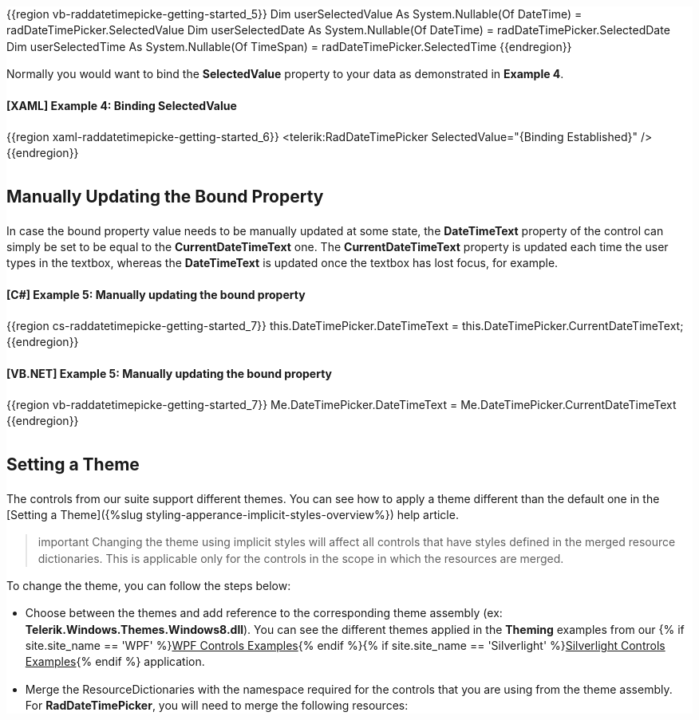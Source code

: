 {{region vb-raddatetimepicke-getting-started_5}}
	Dim userSelectedValue As System.Nullable(Of DateTime) = radDateTimePicker.SelectedValue
	Dim userSelectedDate As System.Nullable(Of DateTime) = radDateTimePicker.SelectedDate
	Dim userSelectedTime As System.Nullable(Of TimeSpan) = radDateTimePicker.SelectedTime
{{endregion}}

Normally you would want to bind the __SelectedValue__ property to your data as demonstrated in **Example 4**.

#### __[XAML] Example 4: Binding SelectedValue__

{{region xaml-raddatetimepicke-getting-started_6}}
	<telerik:RadDateTimePicker SelectedValue="{Binding Established}" />
{{endregion}}

## Manually Updating the Bound Property

In case the bound property value needs to be manually updated at some state, the __DateTimeText__ property of the control can simply be set to be equal to the __CurrentDateTimeText__ one. The __CurrentDateTimeText__ property is updated each time the user types in the textbox, whereas the __DateTimeText__ is updated once the textbox has lost focus, for example.  

#### __[C#] Example 5: Manually updating the bound property__

{{region cs-raddatetimepicke-getting-started_7}}
	this.DateTimePicker.DateTimeText = this.DateTimePicker.CurrentDateTimeText;
{{endregion}}

#### __[VB.NET] Example 5: Manually updating the bound property__
{{region vb-raddatetimepicke-getting-started_7}}
	Me.DateTimePicker.DateTimeText = Me.DateTimePicker.CurrentDateTimeText
{{endregion}}

## Setting a Theme

The controls from our suite support different themes. You can see how to apply a theme different than the default one in the [Setting a Theme]({%slug styling-apperance-implicit-styles-overview%}) help article.

>important Changing the theme using implicit styles will affect all controls that have styles defined in the merged resource dictionaries. This is applicable only for the controls in the scope in which the resources are merged. 

To change the theme, you can follow the steps below:
* Choose between the themes and add reference to the corresponding theme assembly (ex: **Telerik.Windows.Themes.Windows8.dll**). You can see the different themes applied in the **Theming** examples from our {% if site.site_name == 'WPF' %}[WPF Controls Examples](https://demos.telerik.com/wpf/){% endif %}{% if site.site_name == 'Silverlight' %}[Silverlight Controls Examples](https://demos.telerik.com/silverlight/){% endif %} application.

* Merge the ResourceDictionaries with the namespace required for the controls that you are using from the theme assembly. For __RadDateTimePicker__, you will need to merge the following resources:

